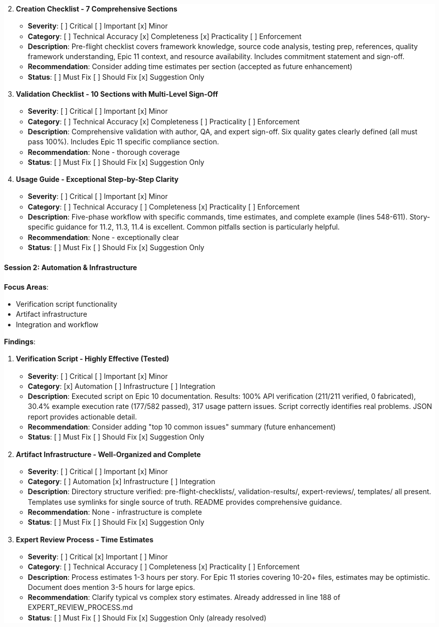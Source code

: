 2. **Creation Checklist - 7 Comprehensive Sections**
   - **Severity**: [ ] Critical [ ] Important [x] Minor
   - **Category**: [ ] Technical Accuracy [x] Completeness [x] Practicality [ ] Enforcement
   - **Description**: Pre-flight checklist covers framework knowledge, source code analysis, testing prep, references, quality framework understanding, Epic 11 context, and resource availability. Includes commitment statement and sign-off.
   - **Recommendation**: Consider adding time estimates per section (accepted as future enhancement)
   - **Status**: [ ] Must Fix [ ] Should Fix [x] Suggestion Only

3. **Validation Checklist - 10 Sections with Multi-Level Sign-Off**
   - **Severity**: [ ] Critical [ ] Important [x] Minor
   - **Category**: [ ] Technical Accuracy [x] Completeness [ ] Practicality [ ] Enforcement
   - **Description**: Comprehensive validation with author, QA, and expert sign-off. Six quality gates clearly defined (all must pass 100%). Includes Epic 11 specific compliance section.
   - **Recommendation**: None - thorough coverage
   - **Status**: [ ] Must Fix [ ] Should Fix [x] Suggestion Only

4. **Usage Guide - Exceptional Step-by-Step Clarity**
   - **Severity**: [ ] Critical [ ] Important [x] Minor
   - **Category**: [ ] Technical Accuracy [ ] Completeness [x] Practicality [ ] Enforcement
   - **Description**: Five-phase workflow with specific commands, time estimates, and complete example (lines 548-611). Story-specific guidance for 11.2, 11.3, 11.4 is excellent. Common pitfalls section is particularly helpful.
   - **Recommendation**: None - exceptionally clear
   - **Status**: [ ] Must Fix [ ] Should Fix [x] Suggestion Only

#### Session 2: Automation & Infrastructure
**Focus Areas**:
- Verification script functionality
- Artifact infrastructure
- Integration and workflow

**Findings**:

1. **Verification Script - Highly Effective (Tested)**
   - **Severity**: [ ] Critical [ ] Important [x] Minor
   - **Category**: [x] Automation [ ] Infrastructure [ ] Integration
   - **Description**: Executed script on Epic 10 documentation. Results: 100% API verification (211/211 verified, 0 fabricated), 30.4% example execution rate (177/582 passed), 317 usage pattern issues. Script correctly identifies real problems. JSON report provides actionable detail.
   - **Recommendation**: Consider adding "top 10 common issues" summary (future enhancement)
   - **Status**: [ ] Must Fix [ ] Should Fix [x] Suggestion Only

2. **Artifact Infrastructure - Well-Organized and Complete**
   - **Severity**: [ ] Critical [ ] Important [x] Minor
   - **Category**: [ ] Automation [x] Infrastructure [ ] Integration
   - **Description**: Directory structure verified: pre-flight-checklists/, validation-results/, expert-reviews/, templates/ all present. Templates use symlinks for single source of truth. README provides comprehensive guidance.
   - **Recommendation**: None - infrastructure is complete
   - **Status**: [ ] Must Fix [ ] Should Fix [x] Suggestion Only

3. **Expert Review Process - Time Estimates**
   - **Severity**: [ ] Critical [x] Important [ ] Minor
   - **Category**: [ ] Technical Accuracy [ ] Completeness [x] Practicality [ ] Enforcement
   - **Description**: Process estimates 1-3 hours per story. For Epic 11 stories covering 10-20+ files, estimates may be optimistic. Document does mention 3-5 hours for large epics.
   - **Recommendation**: Clarify typical vs complex story estimates. Already addressed in line 188 of EXPERT_REVIEW_PROCESS.md
   - **Status**: [ ] Must Fix [ ] Should Fix [x] Suggestion Only (already resolved)

